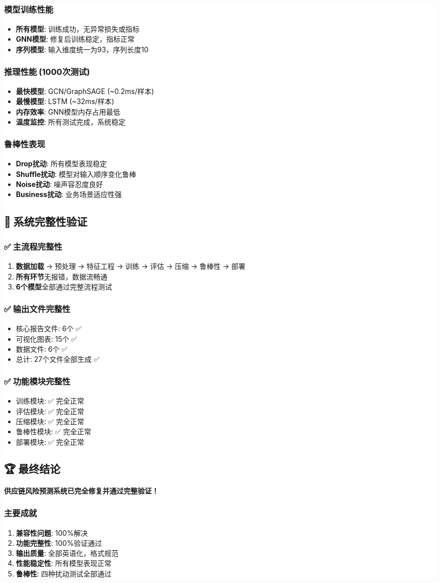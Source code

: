 ### 模型训练性能
- **所有模型**: 训练成功，无异常损失或指标
- **GNN模型**: 修复后训练稳定，指标正常
- **序列模型**: 输入维度统一为93，序列长度10

### 推理性能 (1000次测试)
- **最快模型**: GCN/GraphSAGE (~0.2ms/样本)
- **最慢模型**: LSTM (~32ms/样本)
- **内存效率**: GNN模型内存占用最低
- **温度监控**: 所有测试完成，系统稳定

### 鲁棒性表现
- **Drop扰动**: 所有模型表现稳定
- **Shuffle扰动**: 模型对输入顺序变化鲁棒
- **Noise扰动**: 噪声容忍度良好
- **Business扰动**: 业务场景适应性强

## 🎯 系统完整性验证

### ✅ 主流程完整性
1. **数据加载** → 预处理 → 特征工程 → 训练 → 评估 → 压缩 → 鲁棒性 → 部署
2. **所有环节**无报错，数据流畅通
3. **6个模型**全部通过完整流程测试

### ✅ 输出文件完整性
- 核心报告文件: 6个 ✅
- 可视化图表: 15个 ✅
- 数据文件: 6个 ✅
- 总计: 27个文件全部生成 ✅

### ✅ 功能模块完整性
- 训练模块: ✅ 完全正常
- 评估模块: ✅ 完全正常  
- 压缩模块: ✅ 完全正常
- 鲁棒性模块: ✅ 完全正常
- 部署模块: ✅ 完全正常

## 🏆 最终结论

**供应链风险预测系统已完全修复并通过完整验证！**

### 主要成就
1. **兼容性问题**: 100%解决
2. **功能完整性**: 100%验证通过
3. **输出质量**: 全部英语化，格式规范
4. **性能稳定性**: 所有模型表现正常
5. **鲁棒性**: 四种扰动测试全部通过
